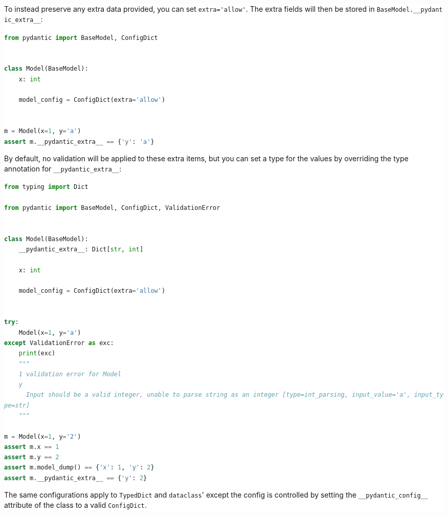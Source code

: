To instead preserve any extra data provided, you can set `extra='allow'`.
The extra fields will then be stored in `BaseModel.__pydantic_extra__`:

```py
from pydantic import BaseModel, ConfigDict


class Model(BaseModel):
    x: int

    model_config = ConfigDict(extra='allow')


m = Model(x=1, y='a')
assert m.__pydantic_extra__ == {'y': 'a'}
```

By default, no validation will be applied to these extra items, but you can set a type for the values by overriding
the type annotation for `__pydantic_extra__`:

```py
from typing import Dict

from pydantic import BaseModel, ConfigDict, ValidationError


class Model(BaseModel):
    __pydantic_extra__: Dict[str, int]

    x: int

    model_config = ConfigDict(extra='allow')


try:
    Model(x=1, y='a')
except ValidationError as exc:
    print(exc)
    """
    1 validation error for Model
    y
      Input should be a valid integer, unable to parse string as an integer [type=int_parsing, input_value='a', input_type=str]
    """

m = Model(x=1, y='2')
assert m.x == 1
assert m.y == 2
assert m.model_dump() == {'x': 1, 'y': 2}
assert m.__pydantic_extra__ == {'y': 2}
```

The same configurations apply to `TypedDict` and `dataclass`' except the config is controlled by setting the
`__pydantic_config__` attribute of the class to a valid `ConfigDict`.
